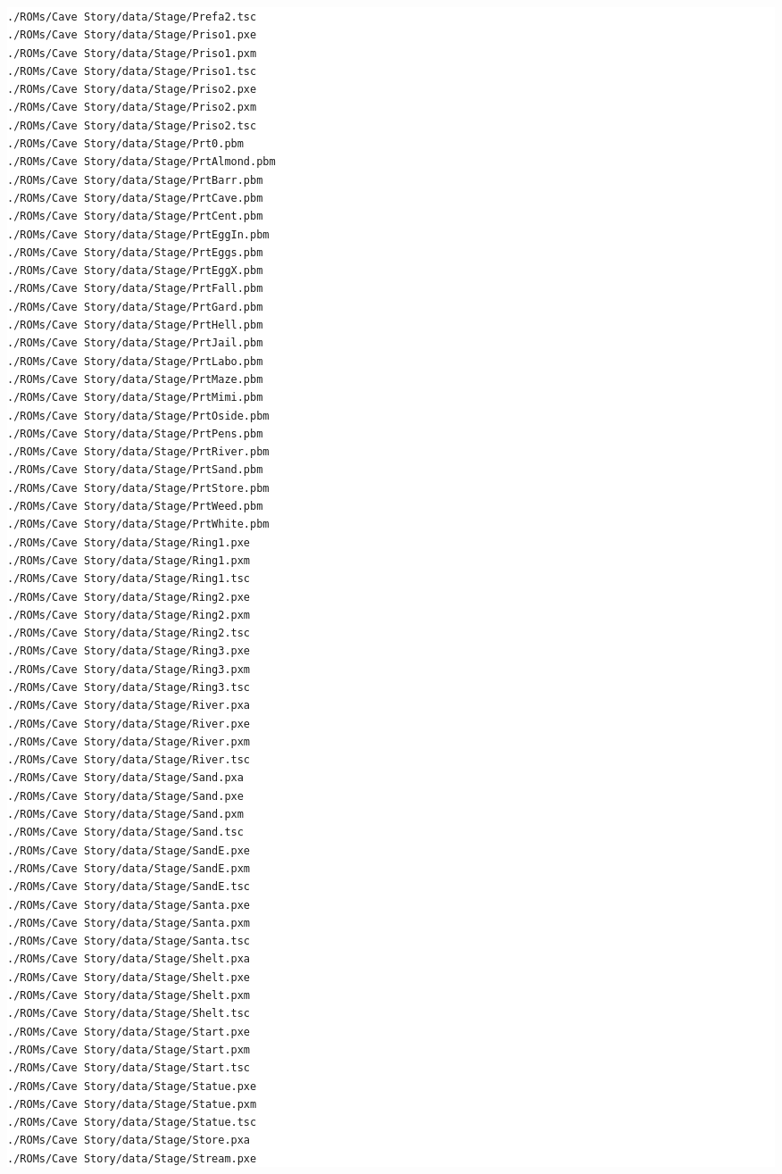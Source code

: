     ./ROMs/Cave Story/data/Stage/Prefa2.tsc
    ./ROMs/Cave Story/data/Stage/Priso1.pxe
    ./ROMs/Cave Story/data/Stage/Priso1.pxm
    ./ROMs/Cave Story/data/Stage/Priso1.tsc
    ./ROMs/Cave Story/data/Stage/Priso2.pxe
    ./ROMs/Cave Story/data/Stage/Priso2.pxm
    ./ROMs/Cave Story/data/Stage/Priso2.tsc
    ./ROMs/Cave Story/data/Stage/Prt0.pbm
    ./ROMs/Cave Story/data/Stage/PrtAlmond.pbm
    ./ROMs/Cave Story/data/Stage/PrtBarr.pbm
    ./ROMs/Cave Story/data/Stage/PrtCave.pbm
    ./ROMs/Cave Story/data/Stage/PrtCent.pbm
    ./ROMs/Cave Story/data/Stage/PrtEggIn.pbm
    ./ROMs/Cave Story/data/Stage/PrtEggs.pbm
    ./ROMs/Cave Story/data/Stage/PrtEggX.pbm
    ./ROMs/Cave Story/data/Stage/PrtFall.pbm
    ./ROMs/Cave Story/data/Stage/PrtGard.pbm
    ./ROMs/Cave Story/data/Stage/PrtHell.pbm
    ./ROMs/Cave Story/data/Stage/PrtJail.pbm
    ./ROMs/Cave Story/data/Stage/PrtLabo.pbm
    ./ROMs/Cave Story/data/Stage/PrtMaze.pbm
    ./ROMs/Cave Story/data/Stage/PrtMimi.pbm
    ./ROMs/Cave Story/data/Stage/PrtOside.pbm
    ./ROMs/Cave Story/data/Stage/PrtPens.pbm
    ./ROMs/Cave Story/data/Stage/PrtRiver.pbm
    ./ROMs/Cave Story/data/Stage/PrtSand.pbm
    ./ROMs/Cave Story/data/Stage/PrtStore.pbm
    ./ROMs/Cave Story/data/Stage/PrtWeed.pbm
    ./ROMs/Cave Story/data/Stage/PrtWhite.pbm
    ./ROMs/Cave Story/data/Stage/Ring1.pxe
    ./ROMs/Cave Story/data/Stage/Ring1.pxm
    ./ROMs/Cave Story/data/Stage/Ring1.tsc
    ./ROMs/Cave Story/data/Stage/Ring2.pxe
    ./ROMs/Cave Story/data/Stage/Ring2.pxm
    ./ROMs/Cave Story/data/Stage/Ring2.tsc
    ./ROMs/Cave Story/data/Stage/Ring3.pxe
    ./ROMs/Cave Story/data/Stage/Ring3.pxm
    ./ROMs/Cave Story/data/Stage/Ring3.tsc
    ./ROMs/Cave Story/data/Stage/River.pxa
    ./ROMs/Cave Story/data/Stage/River.pxe
    ./ROMs/Cave Story/data/Stage/River.pxm
    ./ROMs/Cave Story/data/Stage/River.tsc
    ./ROMs/Cave Story/data/Stage/Sand.pxa
    ./ROMs/Cave Story/data/Stage/Sand.pxe
    ./ROMs/Cave Story/data/Stage/Sand.pxm
    ./ROMs/Cave Story/data/Stage/Sand.tsc
    ./ROMs/Cave Story/data/Stage/SandE.pxe
    ./ROMs/Cave Story/data/Stage/SandE.pxm
    ./ROMs/Cave Story/data/Stage/SandE.tsc
    ./ROMs/Cave Story/data/Stage/Santa.pxe
    ./ROMs/Cave Story/data/Stage/Santa.pxm
    ./ROMs/Cave Story/data/Stage/Santa.tsc
    ./ROMs/Cave Story/data/Stage/Shelt.pxa
    ./ROMs/Cave Story/data/Stage/Shelt.pxe
    ./ROMs/Cave Story/data/Stage/Shelt.pxm
    ./ROMs/Cave Story/data/Stage/Shelt.tsc
    ./ROMs/Cave Story/data/Stage/Start.pxe
    ./ROMs/Cave Story/data/Stage/Start.pxm
    ./ROMs/Cave Story/data/Stage/Start.tsc
    ./ROMs/Cave Story/data/Stage/Statue.pxe
    ./ROMs/Cave Story/data/Stage/Statue.pxm
    ./ROMs/Cave Story/data/Stage/Statue.tsc
    ./ROMs/Cave Story/data/Stage/Store.pxa
    ./ROMs/Cave Story/data/Stage/Stream.pxe